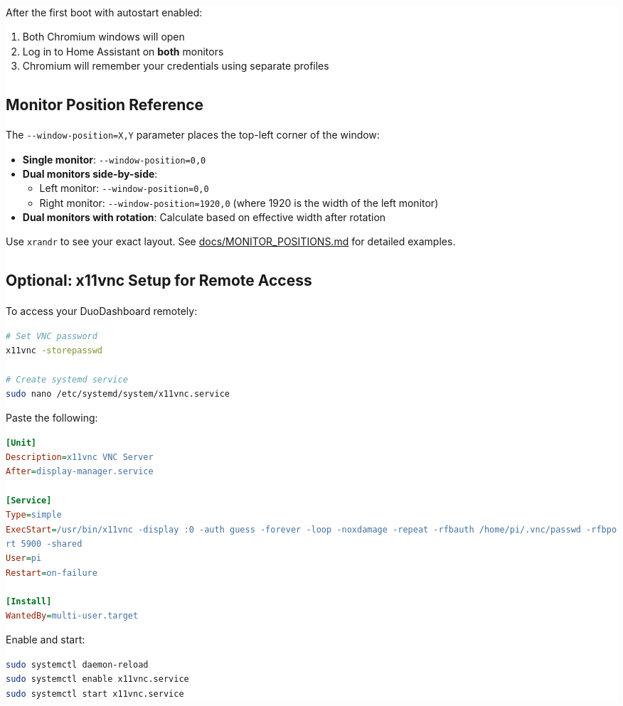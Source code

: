 After the first boot with autostart enabled:

1. Both Chromium windows will open
2. Log in to Home Assistant on **both** monitors
3. Chromium will remember your credentials using separate profiles

## Monitor Position Reference

The `--window-position=X,Y` parameter places the top-left corner of the window:

- **Single monitor**: `--window-position=0,0`
- **Dual monitors side-by-side**:
  - Left monitor: `--window-position=0,0`
  - Right monitor: `--window-position=1920,0` (where 1920 is the width of the left monitor)
- **Dual monitors with rotation**: Calculate based on effective width after rotation

Use `xrandr` to see your exact layout. See [docs/MONITOR_POSITIONS.md](docs/MONITOR_POSITIONS.md) for detailed examples.

## Optional: x11vnc Setup for Remote Access

To access your DuoDashboard remotely:

```bash
# Set VNC password
x11vnc -storepasswd

# Create systemd service
sudo nano /etc/systemd/system/x11vnc.service
```

Paste the following:

```ini
[Unit]
Description=x11vnc VNC Server
After=display-manager.service

[Service]
Type=simple
ExecStart=/usr/bin/x11vnc -display :0 -auth guess -forever -loop -noxdamage -repeat -rfbauth /home/pi/.vnc/passwd -rfbport 5900 -shared
User=pi
Restart=on-failure

[Install]
WantedBy=multi-user.target
```

Enable and start:

```bash
sudo systemctl daemon-reload
sudo systemctl enable x11vnc.service
sudo systemctl start x11vnc.service
```
